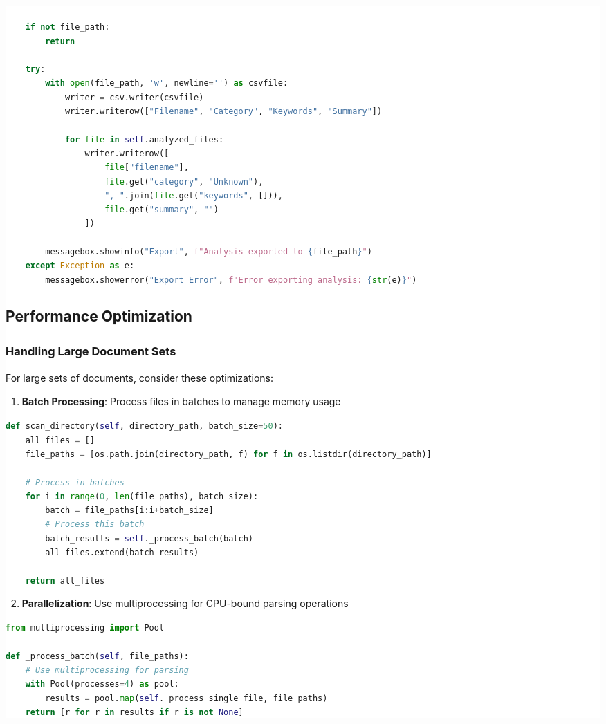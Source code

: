 ```python

    if not file_path:
        return

    try:
        with open(file_path, 'w', newline='') as csvfile:
            writer = csv.writer(csvfile)
            writer.writerow(["Filename", "Category", "Keywords", "Summary"])

            for file in self.analyzed_files:
                writer.writerow([
                    file["filename"],
                    file.get("category", "Unknown"),
                    ", ".join(file.get("keywords", [])),
                    file.get("summary", "")
                ])

        messagebox.showinfo("Export", f"Analysis exported to {file_path}")
    except Exception as e:
        messagebox.showerror("Export Error", f"Error exporting analysis: {str(e)}")
```

## Performance Optimization

### Handling Large Document Sets

For large sets of documents, consider these optimizations:

1. **Batch Processing**: Process files in batches to manage memory usage

```python
def scan_directory(self, directory_path, batch_size=50):
    all_files = []
    file_paths = [os.path.join(directory_path, f) for f in os.listdir(directory_path)]

    # Process in batches
    for i in range(0, len(file_paths), batch_size):
        batch = file_paths[i:i+batch_size]
        # Process this batch
        batch_results = self._process_batch(batch)
        all_files.extend(batch_results)

    return all_files
```

2. **Parallelization**: Use multiprocessing for CPU-bound parsing operations

```python
from multiprocessing import Pool

def _process_batch(self, file_paths):
    # Use multiprocessing for parsing
    with Pool(processes=4) as pool:
        results = pool.map(self._process_single_file, file_paths)
    return [r for r in results if r is not None]
```
